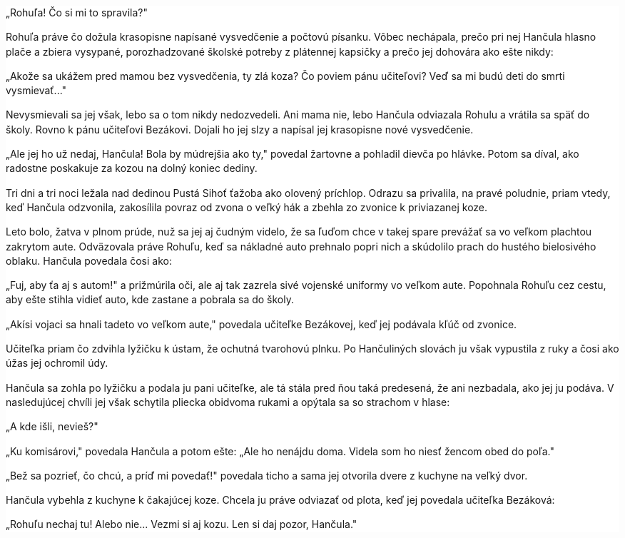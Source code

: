 „Rohuľa! Čo si mi to spravila?"

Rohuľa práve čo dožula krasopisne napísané vysvedčenie a počtovú
písanku. Vôbec nechápala, prečo pri nej Hančula hlasno plače a zbiera
vysypané, porozhadzované školské potreby z plátennej kapsičky a prečo
jej dohovára ako ešte nikdy:

„Akože sa ukážem pred mamou bez vysvedčenia, ty zlá koza? Čo poviem pánu
učiteľovi? Veď sa mi budú deti do smrti vysmievať\..."

Nevysmievali sa jej však, lebo sa o tom nikdy nedozvedeli. Ani mama nie,
lebo Hančula odviazala Rohulu a vrátila sa späť do školy. Rovno k pánu
učiteľovi Bezákovi. Dojali ho jej slzy a napísal jej krasopisne nové
vysvedčenie.

„Ale jej ho už nedaj, Hančula! Bola by múdrejšia ako ty," povedal
žartovne a pohladil dievča po hlávke. Potom sa díval, ako radostne
poskakuje za kozou na dolný koniec dediny.

Tri dni a tri noci ležala nad dedinou Pustá Sihoť ťažoba ako olovený
príchlop. Odrazu sa privalila, na pravé poludnie, priam vtedy, keď
Hančula odzvonila, zakosílila povraz od zvona o veľký hák a zbehla zo
zvonice k priviazanej koze.

Leto bolo, žatva v plnom prúde, nuž sa jej aj čudným videlo, že sa ľuďom
chce v takej spare prevážať sa vo veľkom plachtou zakrytom aute.
Odväzovala práve Rohuľu, keď sa nákladné auto prehnalo popri nich a
skúdolilo prach do hustého bielosivého oblaku. Hančula povedala čosi
ako:

„Fuj, aby ťa aj s autom!" a prižmúrila oči, ale aj tak zazrela sivé
vojenské uniformy vo veľkom aute. Popohnala Rohuľu cez cestu, aby ešte
stihla vidieť auto, kde zastane a pobrala sa do školy.

„Akísi vojaci sa hnali tadeto vo veľkom aute," povedala učiteľke
Bezákovej, keď jej podávala kľúč od zvonice.

Učiteľka priam čo zdvihla lyžičku k ústam, že ochutná tvarohovú plnku.
Po Hančuliných slovách ju však vypustila z ruky a čosi ako úžas jej
ochromil údy.

Hančula sa zohla po lyžičku a podala ju pani učiteľke, ale tá stála pred
ňou taká predesená, že ani nezbadala, ako jej ju podáva. V nasledujúcej
chvíli jej však schytila pliecka obidvoma rukami a opýtala sa so
strachom v hlase:

„A kde išli, nevieš?"

„Ku komisárovi," povedala Hančula a potom ešte: „Ale ho nenájdu doma.
Videla som ho niesť žencom obed do poľa."

„Bež sa pozrieť, čo chcú, a príď mi povedať!" povedala ticho a sama jej
otvorila dvere z kuchyne na veľký dvor.

Hančula vybehla z kuchyne k čakajúcej koze. Chcela ju práve odviazať od
plota, keď jej povedala učiteľka Bezáková:

„Rohuľu nechaj tu! Alebo nie\... Vezmi si aj kozu. Len si daj pozor,
Hančula."
